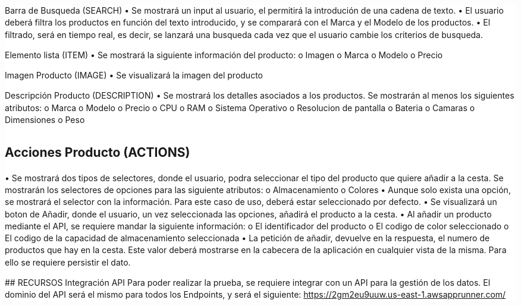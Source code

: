 Barra de Busqueda (SEARCH)
• Se mostrará un input al usuario, el permitirá la introdución de una cadena de texto.
• El usuario deberá filtra los productos en función del texto introducido, y se comparará
con el Marca y el Modelo de los productos.
• El filtrado, será en tiempo real, es decir, se lanzará una busqueda cada vez que el
usuario cambie los criterios de busqueda.

Elemento lista (ITEM)
• Se mostrará la siguiente información del producto:
o Imagen
o Marca
o Modelo
o Precio

Imagen Producto (IMAGE)
• Se visualizará la imagen del producto

Descripción Producto (DESCRIPTION)
• Se mostrará los detalles asociados a los productos. Se mostrarán al menos los siguientes
atributos:
o Marca
o Modelo
o Precio
o CPU
o RAM
o Sistema Operativo
o Resolucion de pantalla
o Bateria
o Camaras
o Dimensiones
o Peso

## Acciones Producto (ACTIONS)

• Se mostrará dos tipos de selectores, donde el usuario, podra seleccionar el tipo del
producto que quiere añadir a la cesta. Se mostrarán los selectores de opciones para las
siguiente atributos:
o Almacenamiento
o Colores
• Aunque solo exista una opción, se mostrará el selector con la información. Para este
caso de uso, deberá estar seleccionado por defecto.
• Se visualizará un boton de Añadir, donde el usuario, un vez seleccionada las opciones,
añadirá el producto a la cesta.
• Al añadir un producto mediante el API, se requiere mandar la siguiente información:
o El identificador del producto
o El codigo de color seleccionado
o El codigo de la capacidad de almacenamiento seleccionada
• La petición de añadir, devuelve en la respuesta, el numero de productos que hay en la
cesta. Este valor deberá mostrarse en la cabecera de la aplicación en cualquier vista
de la misma. Para ello se requiere persistir el dato.

## RECURSOS
Integración API
Para poder realizar la prueba, se requiere integrar con un API para la gestión de los datos.
El dominio del API será el mismo para todos los Endpoints, y será el siguiente:
https://2gm2eu9uuw.us-east-1.awsapprunner.com/
